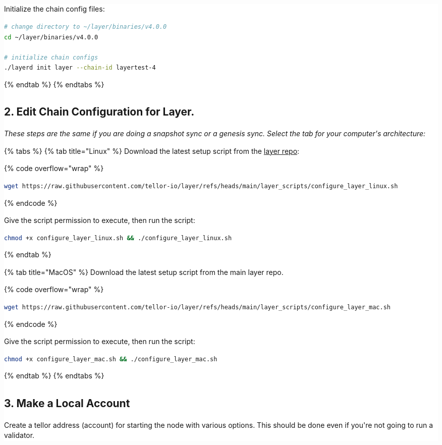 Initialize the chain config files:

```sh
# change directory to ~/layer/binaries/v4.0.0
cd ~/layer/binaries/v4.0.0

# initialize chain configs
./layerd init layer --chain-id layertest-4
```
{% endtab %}
{% endtabs %}

## 2. Edit Chain Configuration for Layer.

_These steps are the same if you are doing a snapshot sync or a genesis sync. Select the tab for your computer's architecture:_

{% tabs %}
{% tab title="Linux" %}
Download the latest setup script from the [layer repo](https://github.com/tellor-io/layer):

{% code overflow="wrap" %}
```sh
wget https://raw.githubusercontent.com/tellor-io/layer/refs/heads/main/layer_scripts/configure_layer_linux.sh
```
{% endcode %}

Give the script permission to execute, then run the script:

```sh
chmod +x configure_layer_linux.sh && ./configure_layer_linux.sh
```
{% endtab %}

{% tab title="MacOS" %}
Download the latest setup script from the main layer repo.

{% code overflow="wrap" %}
```sh
wget https://raw.githubusercontent.com/tellor-io/layer/refs/heads/main/layer_scripts/configure_layer_mac.sh
```
{% endcode %}

Give the script permission to execute, then run the script:

```sh
chmod +x configure_layer_mac.sh && ./configure_layer_mac.sh
```
{% endtab %}
{% endtabs %}

## 3. Make a Local Account

Create a tellor address (account) for starting the node with various options. This should be done even if you're not going to run a validator.
